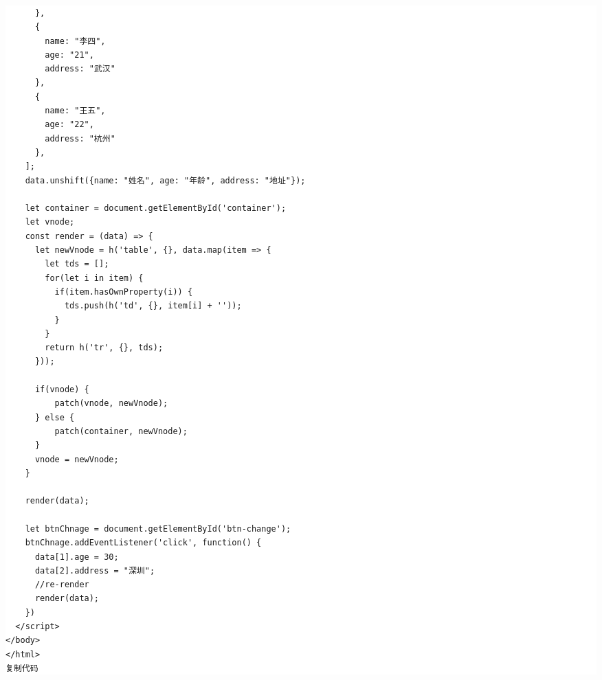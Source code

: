 ```
      },
      {
        name: "李四",
        age: "21",
        address: "武汉"
      },
      {
        name: "王五",
        age: "22",
        address: "杭州"
      },
    ];
    data.unshift({name: "姓名", age: "年龄", address: "地址"});

    let container = document.getElementById('container');
    let vnode;
    const render = (data) => {
      let newVnode = h('table', {}, data.map(item => { 
        let tds = [];
        for(let i in item) {
          if(item.hasOwnProperty(i)) {
            tds.push(h('td', {}, item[i] + ''));
          }
        }
        return h('tr', {}, tds);
      }));

      if(vnode) {
          patch(vnode, newVnode);
      } else {
          patch(container, newVnode);
      }
      vnode = newVnode;
    }

    render(data);

    let btnChnage = document.getElementById('btn-change');
    btnChnage.addEventListener('click', function() {
      data[1].age = 30;
      data[2].address = "深圳";
      //re-render
      render(data);
    })
  </script>
</body>
</html>
复制代码

```
